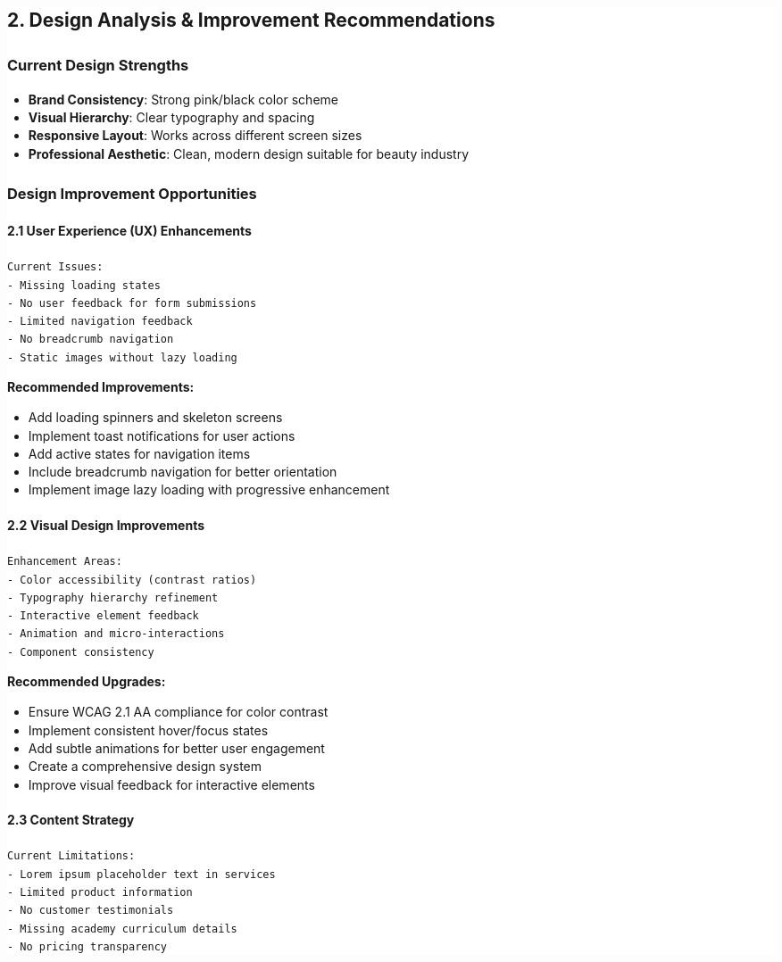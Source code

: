 
## 2. Design Analysis & Improvement Recommendations

### Current Design Strengths
- **Brand Consistency**: Strong pink/black color scheme
- **Visual Hierarchy**: Clear typography and spacing
- **Responsive Layout**: Works across different screen sizes
- **Professional Aesthetic**: Clean, modern design suitable for beauty industry

### Design Improvement Opportunities

#### 2.1 User Experience (UX) Enhancements
```
Current Issues:
- Missing loading states
- No user feedback for form submissions
- Limited navigation feedback
- No breadcrumb navigation
- Static images without lazy loading
```

**Recommended Improvements:**
- Add loading spinners and skeleton screens
- Implement toast notifications for user actions
- Add active states for navigation items
- Include breadcrumb navigation for better orientation
- Implement image lazy loading with progressive enhancement

#### 2.2 Visual Design Improvements
```
Enhancement Areas:
- Color accessibility (contrast ratios)
- Typography hierarchy refinement
- Interactive element feedback
- Animation and micro-interactions
- Component consistency
```

**Recommended Upgrades:**
- Ensure WCAG 2.1 AA compliance for color contrast
- Implement consistent hover/focus states
- Add subtle animations for better user engagement
- Create a comprehensive design system
- Improve visual feedback for interactive elements

#### 2.3 Content Strategy
```
Current Limitations:
- Lorem ipsum placeholder text in services
- Limited product information
- No customer testimonials
- Missing academy curriculum details
- No pricing transparency
```
